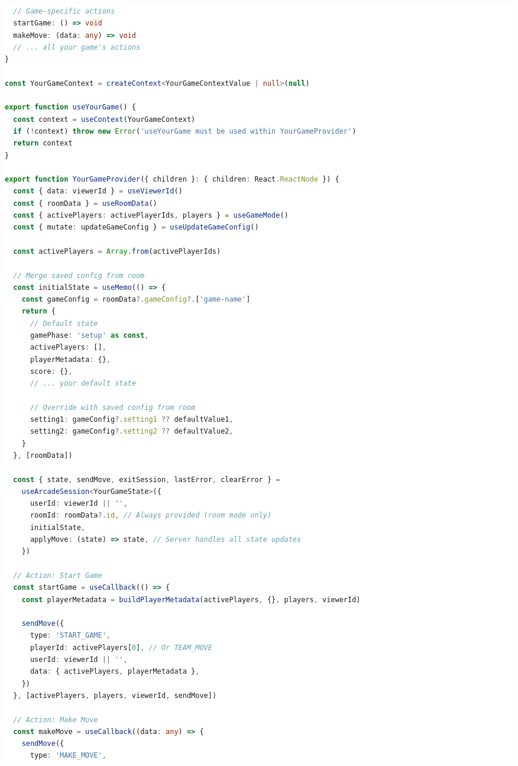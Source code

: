 ```typescript
  // Game-specific actions
  startGame: () => void
  makeMove: (data: any) => void
  // ... all your game's actions
}

const YourGameContext = createContext<YourGameContextValue | null>(null)

export function useYourGame() {
  const context = useContext(YourGameContext)
  if (!context) throw new Error('useYourGame must be used within YourGameProvider')
  return context
}

export function YourGameProvider({ children }: { children: React.ReactNode }) {
  const { data: viewerId } = useViewerId()
  const { roomData } = useRoomData()
  const { activePlayers: activePlayerIds, players } = useGameMode()
  const { mutate: updateGameConfig } = useUpdateGameConfig()

  const activePlayers = Array.from(activePlayerIds)

  // Merge saved config from room
  const initialState = useMemo(() => {
    const gameConfig = roomData?.gameConfig?.['game-name']
    return {
      // Default state
      gamePhase: 'setup' as const,
      activePlayers: [],
      playerMetadata: {},
      score: {},
      // ... your default state

      // Override with saved config from room
      setting1: gameConfig?.setting1 ?? defaultValue1,
      setting2: gameConfig?.setting2 ?? defaultValue2,
    }
  }, [roomData])

  const { state, sendMove, exitSession, lastError, clearError } =
    useArcadeSession<YourGameState>({
      userId: viewerId || '',
      roomId: roomData?.id, // Always provided (room mode only)
      initialState,
      applyMove: (state) => state, // Server handles all state updates
    })

  // Action: Start Game
  const startGame = useCallback(() => {
    const playerMetadata = buildPlayerMetadata(activePlayers, {}, players, viewerId)

    sendMove({
      type: 'START_GAME',
      playerId: activePlayers[0], // Or TEAM_MOVE
      userId: viewerId || '',
      data: { activePlayers, playerMetadata },
    })
  }, [activePlayers, players, viewerId, sendMove])

  // Action: Make Move
  const makeMove = useCallback((data: any) => {
    sendMove({
      type: 'MAKE_MOVE',
```